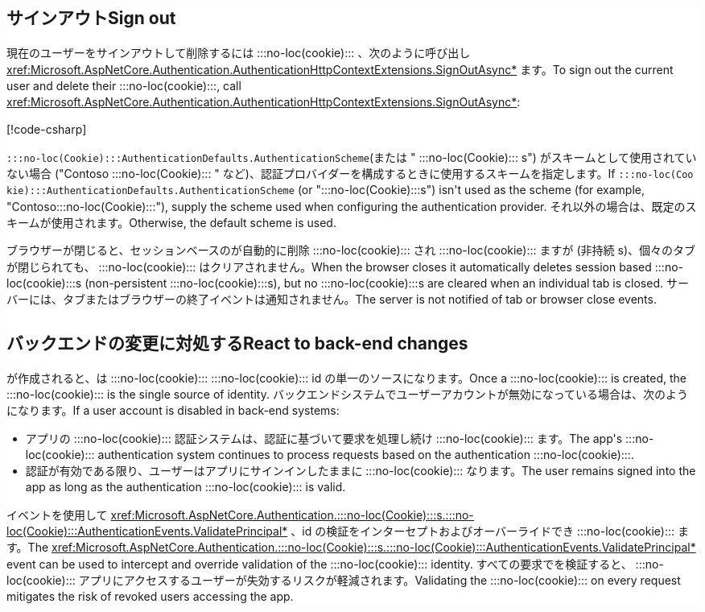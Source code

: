 ## <a name="sign-out"></a><span data-ttu-id="155e3-170">サインアウト</span><span class="sxs-lookup"><span data-stu-id="155e3-170">Sign out</span></span>

<span data-ttu-id="155e3-171">現在のユーザーをサインアウトして削除するには :::no-loc(cookie)::: 、次のように呼び出し <xref:Microsoft.AspNetCore.Authentication.AuthenticationHttpContextExtensions.SignOutAsync*> ます。</span><span class="sxs-lookup"><span data-stu-id="155e3-171">To sign out the current user and delete their :::no-loc(cookie):::, call <xref:Microsoft.AspNetCore.Authentication.AuthenticationHttpContextExtensions.SignOutAsync*>:</span></span>

[!code-csharp[](:::no-loc(cookie):::/samples/3.x/:::no-loc(Cookie):::Sample/Pages/Account/Login.cshtml.cs?name=snippet2)]

<span data-ttu-id="155e3-172">`:::no-loc(Cookie):::AuthenticationDefaults.AuthenticationScheme`(または " :::no-loc(Cookie)::: s") がスキームとして使用されていない場合 ("Contoso :::no-loc(Cookie)::: " など)、認証プロバイダーを構成するときに使用するスキームを指定します。</span><span class="sxs-lookup"><span data-stu-id="155e3-172">If `:::no-loc(Cookie):::AuthenticationDefaults.AuthenticationScheme` (or ":::no-loc(Cookie):::s") isn't used as the scheme (for example, "Contoso:::no-loc(Cookie):::"), supply the scheme used when configuring the authentication provider.</span></span> <span data-ttu-id="155e3-173">それ以外の場合は、既定のスキームが使用されます。</span><span class="sxs-lookup"><span data-stu-id="155e3-173">Otherwise, the default scheme is used.</span></span>

<span data-ttu-id="155e3-174">ブラウザーが閉じると、セッションベースのが自動的に削除 :::no-loc(cookie)::: され :::no-loc(cookie)::: ますが (非持続 s)、個々のタブが閉じられても、 :::no-loc(cookie)::: はクリアされません。</span><span class="sxs-lookup"><span data-stu-id="155e3-174">When the browser closes it automatically deletes session based :::no-loc(cookie):::s (non-persistent :::no-loc(cookie):::s), but no :::no-loc(cookie):::s are cleared when an individual tab is closed.</span></span> <span data-ttu-id="155e3-175">サーバーには、タブまたはブラウザーの終了イベントは通知されません。</span><span class="sxs-lookup"><span data-stu-id="155e3-175">The server is not notified of tab or browser close events.</span></span>

## <a name="react-to-back-end-changes"></a><span data-ttu-id="155e3-176">バックエンドの変更に対処する</span><span class="sxs-lookup"><span data-stu-id="155e3-176">React to back-end changes</span></span>

<span data-ttu-id="155e3-177">が作成されると、は :::no-loc(cookie)::: :::no-loc(cookie)::: id の単一のソースになります。</span><span class="sxs-lookup"><span data-stu-id="155e3-177">Once a :::no-loc(cookie)::: is created, the :::no-loc(cookie)::: is the single source of identity.</span></span> <span data-ttu-id="155e3-178">バックエンドシステムでユーザーアカウントが無効になっている場合は、次のようになります。</span><span class="sxs-lookup"><span data-stu-id="155e3-178">If a user account is disabled in back-end systems:</span></span>

* <span data-ttu-id="155e3-179">アプリの :::no-loc(cookie)::: 認証システムは、認証に基づいて要求を処理し続け :::no-loc(cookie)::: ます。</span><span class="sxs-lookup"><span data-stu-id="155e3-179">The app's :::no-loc(cookie)::: authentication system continues to process requests based on the authentication :::no-loc(cookie):::.</span></span>
* <span data-ttu-id="155e3-180">認証が有効である限り、ユーザーはアプリにサインインしたままに :::no-loc(cookie)::: なります。</span><span class="sxs-lookup"><span data-stu-id="155e3-180">The user remains signed into the app as long as the authentication :::no-loc(cookie)::: is valid.</span></span>

<span data-ttu-id="155e3-181">イベントを使用して <xref:Microsoft.AspNetCore.Authentication.:::no-loc(Cookie):::s.:::no-loc(Cookie):::AuthenticationEvents.ValidatePrincipal*> 、id の検証をインターセプトおよびオーバーライドでき :::no-loc(cookie)::: ます。</span><span class="sxs-lookup"><span data-stu-id="155e3-181">The <xref:Microsoft.AspNetCore.Authentication.:::no-loc(Cookie):::s.:::no-loc(Cookie):::AuthenticationEvents.ValidatePrincipal*> event can be used to intercept and override validation of the :::no-loc(cookie)::: identity.</span></span> <span data-ttu-id="155e3-182">すべての要求でを検証すると、 :::no-loc(cookie)::: アプリにアクセスするユーザーが失効するリスクが軽減されます。</span><span class="sxs-lookup"><span data-stu-id="155e3-182">Validating the :::no-loc(cookie)::: on every request mitigates the risk of revoked users accessing the app.</span></span>
